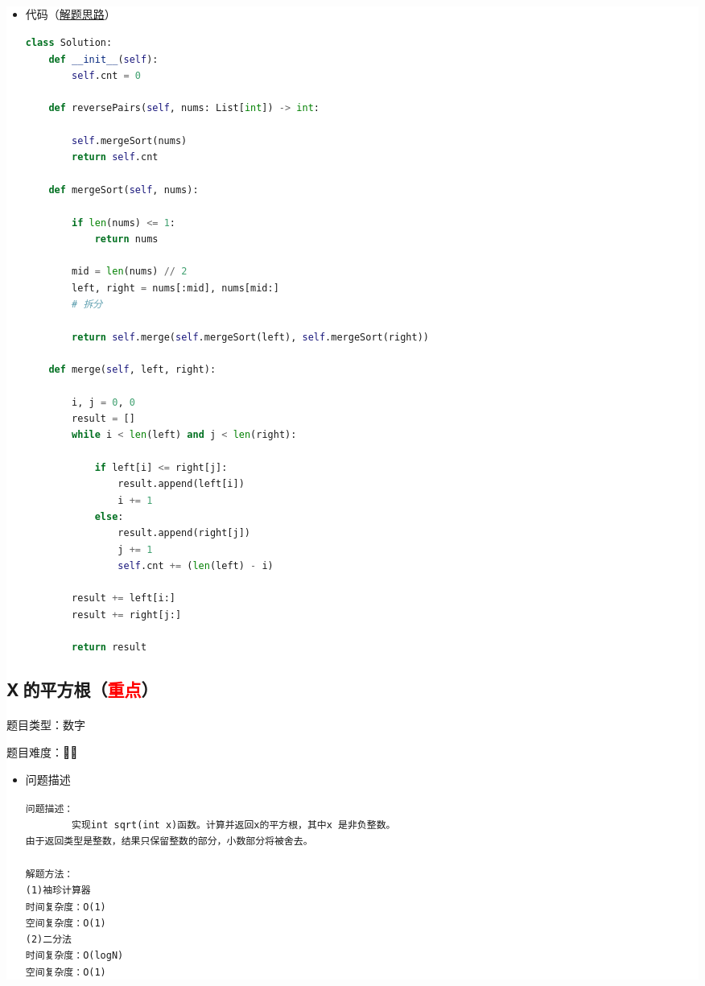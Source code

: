 - 代码（[解题思路](https://leetcode-cn.com/problems/shu-zu-zhong-de-ni-xu-dui-lcof/solution/jian-zhi-offer-51-shu-zu-zhong-de-ni-xu-pvn2h/)）

  ```python
  class Solution:
      def __init__(self):
          self.cnt = 0
  
      def reversePairs(self, nums: List[int]) -> int:
  
          self.mergeSort(nums)
          return self.cnt
  
      def mergeSort(self, nums):
  
          if len(nums) <= 1:
              return nums
  
          mid = len(nums) // 2
          left, right = nums[:mid], nums[mid:]
          # 拆分
  
          return self.merge(self.mergeSort(left), self.mergeSort(right))
  
      def merge(self, left, right):
  
          i, j = 0, 0
          result = []
          while i < len(left) and j < len(right):
  
              if left[i] <= right[j]:
                  result.append(left[i])
                  i += 1
              else:
                  result.append(right[j])
                  j += 1
                  self.cnt += (len(left) - i)
  
          result += left[i:]
          result += right[j:]
  
          return result
  ```

## X 的平方根（<font color = red>重点</font>）

题目类型：数字

题目难度：:star2::star2:

- 问题描述

  ```
  问题描述：
          实现int sqrt(int x)函数。计算并返回x的平方根，其中x 是非负整数。
  由于返回类型是整数，结果只保留整数的部分，小数部分将被舍去。
  
  解题方法：
  (1)袖珍计算器
  时间复杂度：O(1)
  空间复杂度：O(1)
  (2)二分法
  时间复杂度：O(logN)
  空间复杂度：O(1)
  ```
